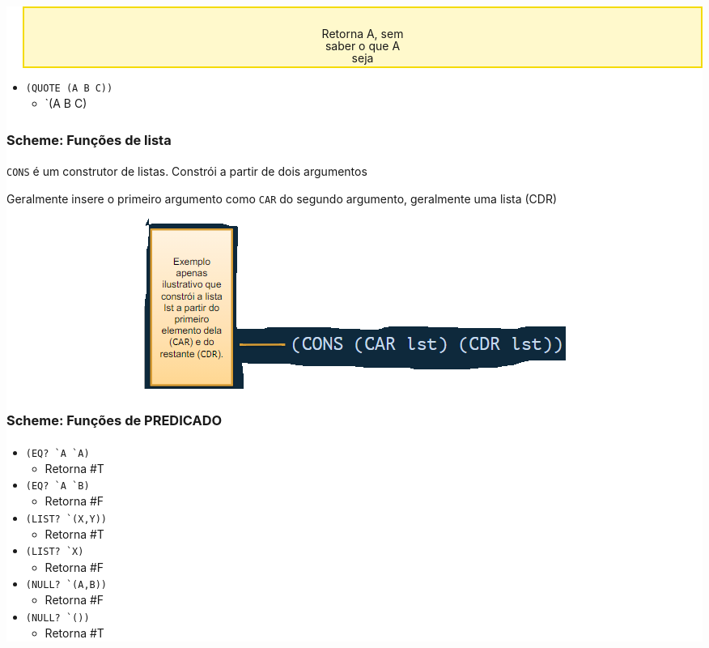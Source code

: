   <div align="center" style="background: rgb(255,249,204);min-width: 110px;height: 62px;padding-top: 10px;border: 2px solid rgb(244,219,7); margin-LEFT: 20px;font-size: 14px;line-height: 15px">

  Retorna A, sem<br>saber o que A<br>seja
  </div>

</div>

* `(QUOTE (A B C))`
  * `(A B C)


### **Scheme: Funções de lista**

`CONS` é um construtor de listas. Constrói a partir de dois argumentos

Geralmente insere o primeiro argumento como `CAR` do segundo argumento, geralmente uma lista (CDR)

<center>
  <img src="img/paradigmaFuncionalFunçõesDeLista.png" />
</center>

### **Scheme: Funções de PREDICADO**

* ```(EQ? `A `A)```
  * Retorna #T
* ```(EQ? `A `B)```
  * Retorna #F
* ```(LIST? `(X,Y))```
  * Retorna #T
* ```(LIST? `X)```
  * Retorna #F
* ```(NULL? `(A,B))```
  * Retorna #F
* ```(NULL? `())```
  * Retorna #T


<center>